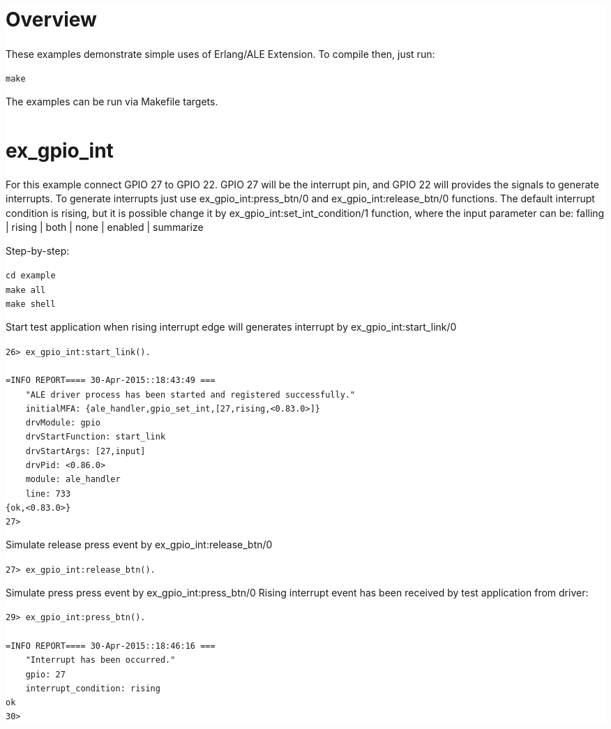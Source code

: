 # Overview

These examples demonstrate simple uses of Erlang/ALE Extension. To compile then, just
run:

    make

The examples can be run via Makefile targets.

# ex_gpio_int

For this example connect GPIO 27 to GPIO 22. GPIO 27 will be the interrupt pin,
and GPIO 22 will provides the signals to generate interrupts.
To generate interrupts just use ex_gpio_int:press_btn/0 and ex_gpio_int:release_btn/0
functions.
The default interrupt condition is rising, but it is possible change it by
ex_gpio_int:set_int_condition/1 function, where the input parameter can be:
falling | rising | both | none | enabled | summarize

Step-by-step:

	cd example
	make all
	make shell

Start test application when rising interrupt edge will generates interrupt by ex_gpio_int:start_link/0
	
	26> ex_gpio_int:start_link().
	
	=INFO REPORT==== 30-Apr-2015::18:43:49 ===
	    "ALE driver process has been started and registered successfully."
	    initialMFA: {ale_handler,gpio_set_int,[27,rising,<0.83.0>]}
	    drvModule: gpio
	    drvStartFunction: start_link
	    drvStartArgs: [27,input]
	    drvPid: <0.86.0>
	    module: ale_handler
	    line: 733
	{ok,<0.83.0>}
	27>
	
Simulate release press event by ex_gpio_int:release_btn/0
	
	27> ex_gpio_int:release_btn().

Simulate press press event by ex_gpio_int:press_btn/0
Rising interrupt event has been received by test application from driver:

	29> ex_gpio_int:press_btn().
	
	=INFO REPORT==== 30-Apr-2015::18:46:16 ===
	    "Interrupt has been occurred."
	    gpio: 27
	    interrupt_condition: rising
	ok
	30>
